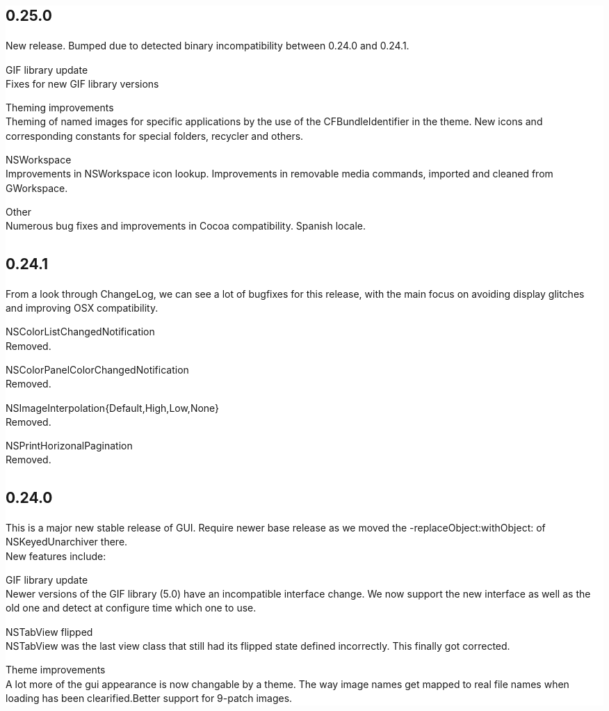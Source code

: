 <span id="001008000000">0.25.0</span>
-------------------------------------

New release. Bumped due to detected binary incompatibility between
0.24.0 and 0.24.1.

GIF library update  
Fixes for new GIF library versions

Theming improvements  
Theming of named images for specific applications by the use of the
CFBundleIdentifier in the theme. New icons and corresponding constants
for special folders, recycler and others.

NSWorkspace  
Improvements in NSWorkspace icon lookup. Improvements in removable media
commands, imported and cleaned from GWorkspace.

Other  
Numerous bug fixes and improvements in Cocoa compatibility. Spanish
locale.

<span id="001009000000">0.24.1</span>
-------------------------------------

From a look through ChangeLog, we can see a lot of bugfixes for this
release, with the main focus on avoiding display glitches and improving
OSX compatibility.

NSColorListChangedNotification  
Removed.

NSColorPanelColorChangedNotification  
Removed.

NSImageInterpolation{Default,High,Low,None}  
Removed.

NSPrintHorizonalPagination  
Removed.

<span id="001010000000">0.24.0</span>
-------------------------------------

This is a major new stable release of GUI. Require newer base release as
we moved the -replaceObject:withObject: of NSKeyedUnarchiver there.  
New features include:

GIF library update  
Newer versions of the GIF library (5.0) have an incompatible interface
change. We now support the new interface as well as the old one and
detect at configure time which one to use.

NSTabView flipped  
NSTabView was the last view class that still had its flipped state
defined incorrectly. This finally got corrected.

Theme improvements  
A lot more of the gui appearance is now changable by a theme. The way
image names get mapped to real file names when loading has been
clearified.Better support for 9-patch images.
